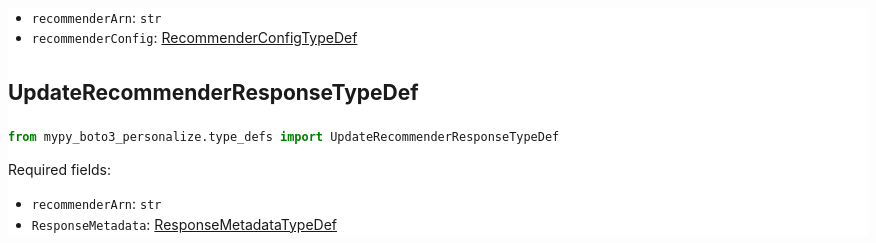 - `recommenderArn`: `str`
- `recommenderConfig`:
  [RecommenderConfigTypeDef](./type_defs.md#recommenderconfigtypedef)

## UpdateRecommenderResponseTypeDef

```python
from mypy_boto3_personalize.type_defs import UpdateRecommenderResponseTypeDef
```

Required fields:

- `recommenderArn`: `str`
- `ResponseMetadata`:
  [ResponseMetadataTypeDef](./type_defs.md#responsemetadatatypedef)
